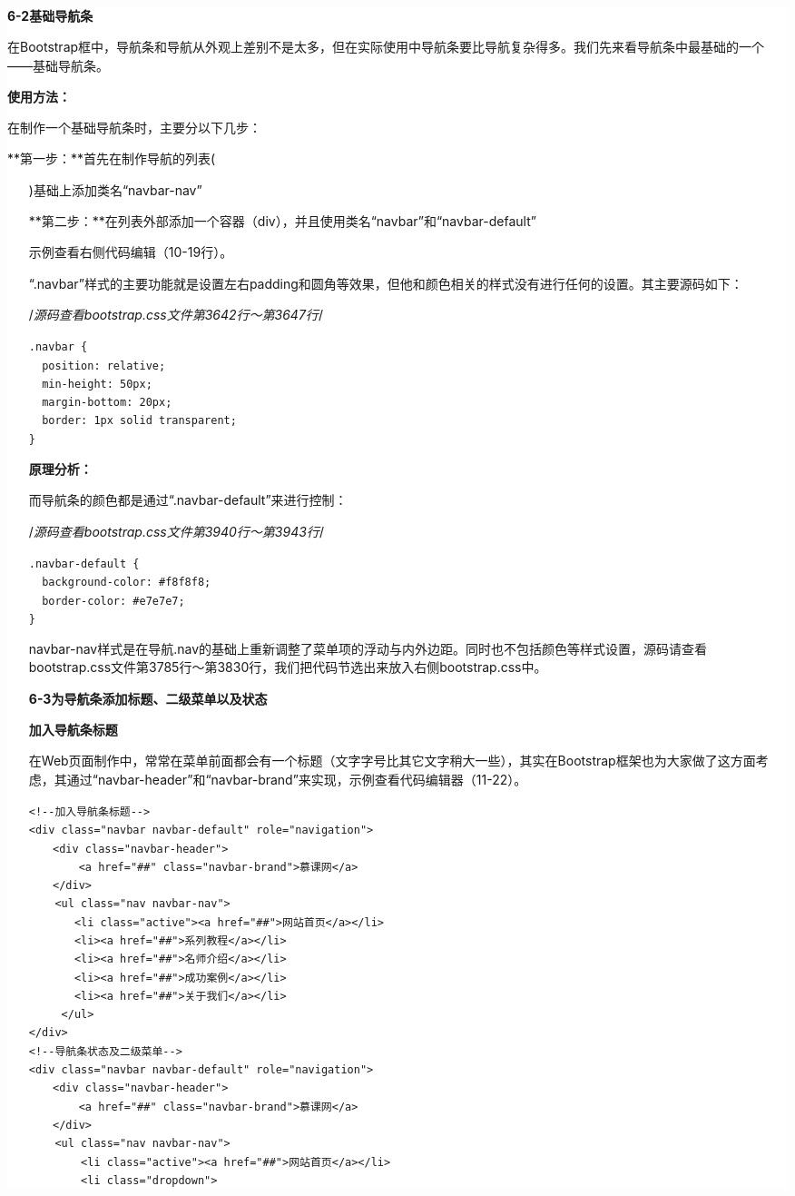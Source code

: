 **6-2基础导航条**

在Bootstrap框中，导航条和导航从外观上差别不是太多，但在实际使用中导航条要比导航复杂得多。我们先来看导航条中最基础的一个——基础导航条。

**使用方法：**

在制作一个基础导航条时，主要分以下几步：

**第一步：**首先在制作导航的列表(<ul class="nav">)基础上添加类名“navbar-nav”

**第二步：**在列表外部添加一个容器（div），并且使用类名“navbar”和“navbar-default”

示例查看右侧代码编辑（10-19行）。

“.navbar”样式的主要功能就是设置左右padding和圆角等效果，但他和颜色相关的样式没有进行任何的设置。其主要源码如下：

/*源码查看bootstrap.css文件第3642行～第3647行*/

```
.navbar {
  position: relative;
  min-height: 50px;
  margin-bottom: 20px;
  border: 1px solid transparent;
}
```

**原理分析：**

而导航条的颜色都是通过“.navbar-default”来进行控制：

/*源码查看bootstrap.css文件第3940行～第3943行*/

```
.navbar-default {
  background-color: #f8f8f8;
  border-color: #e7e7e7;
}
```

navbar-nav样式是在导航.nav的基础上重新调整了菜单项的浮动与内外边距。同时也不包括颜色等样式设置，源码请查看bootstrap.css文件第3785行～第3830行，我们把代码节选出来放入右侧bootstrap.css中。



**6-3为导航条添加标题、二级菜单以及状态**

**加入导航条标题**

在Web页面制作中，常常在菜单前面都会有一个标题（文字字号比其它文字稍大一些），其实在Bootstrap框架也为大家做了这方面考虑，其通过“navbar-header”和“navbar-brand”来实现，示例查看代码编辑器（11-22）。

```
<!--加入导航条标题-->
<div class="navbar navbar-default" role="navigation">
  　<div class="navbar-header">
  　    <a href="##" class="navbar-brand">慕课网</a>
  　</div>
    <ul class="nav navbar-nav">
	   <li class="active"><a href="##">网站首页</a></li>
       <li><a href="##">系列教程</a></li>
       <li><a href="##">名师介绍</a></li>
       <li><a href="##">成功案例</a></li>
       <li><a href="##">关于我们</a></li>
	 </ul>
</div>
<!--导航条状态及二级菜单-->
<div class="navbar navbar-default" role="navigation">
  　<div class="navbar-header">
  　    <a href="##" class="navbar-brand">慕课网</a>
  　</div>
	<ul class="nav navbar-nav">
	 	<li class="active"><a href="##">网站首页</a></li>
        <li class="dropdown">
```